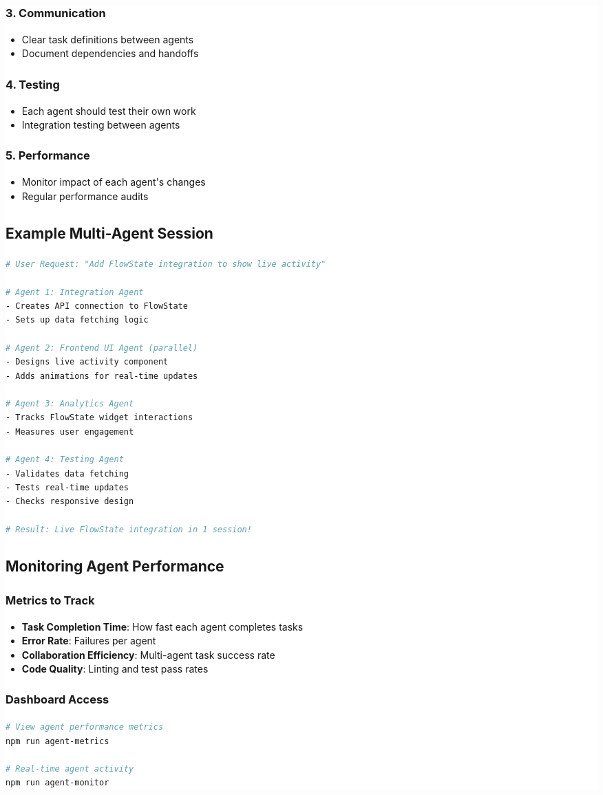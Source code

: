 ### 3. Communication
- Clear task definitions between agents
- Document dependencies and handoffs

### 4. Testing
- Each agent should test their own work
- Integration testing between agents

### 5. Performance
- Monitor impact of each agent's changes
- Regular performance audits

## Example Multi-Agent Session

```bash
# User Request: "Add FlowState integration to show live activity"

# Agent 1: Integration Agent
- Creates API connection to FlowState
- Sets up data fetching logic

# Agent 2: Frontend UI Agent (parallel)
- Designs live activity component
- Adds animations for real-time updates

# Agent 3: Analytics Agent
- Tracks FlowState widget interactions
- Measures user engagement

# Agent 4: Testing Agent
- Validates data fetching
- Tests real-time updates
- Checks responsive design

# Result: Live FlowState integration in 1 session!
```

## Monitoring Agent Performance

### Metrics to Track
- **Task Completion Time**: How fast each agent completes tasks
- **Error Rate**: Failures per agent
- **Collaboration Efficiency**: Multi-agent task success rate
- **Code Quality**: Linting and test pass rates

### Dashboard Access
```bash
# View agent performance metrics
npm run agent-metrics

# Real-time agent activity
npm run agent-monitor
```
